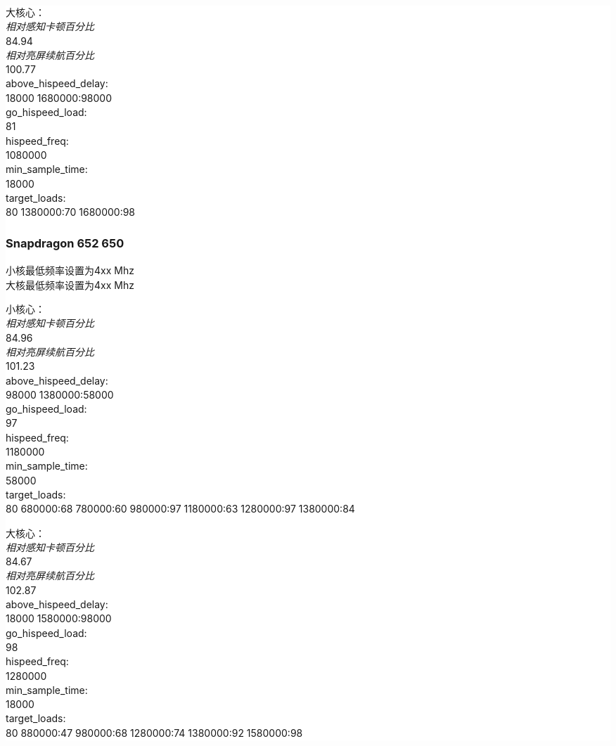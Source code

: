 大核心：  
_相对感知卡顿百分比_  
84.94  
_相对亮屏续航百分比_  
100.77  
above_hispeed_delay:  
18000 1680000:98000  
go_hispeed_load:  
81  
hispeed_freq:  
1080000  
min_sample_time:  
18000  
target_loads:  
80 1380000:70 1680000:98  

### Snapdragon 652 650

小核最低频率设置为4xx Mhz  
大核最低频率设置为4xx Mhz  

小核心：  
_相对感知卡顿百分比_  
84.96  
_相对亮屏续航百分比_  
101.23  
above_hispeed_delay:  
98000 1380000:58000  
go_hispeed_load:  
97  
hispeed_freq:  
1180000  
min_sample_time:  
58000  
target_loads:  
80 680000:68 780000:60 980000:97 1180000:63 1280000:97 1380000:84  

大核心：  
_相对感知卡顿百分比_  
84.67  
_相对亮屏续航百分比_  
102.87  
above_hispeed_delay:  
18000 1580000:98000  
go_hispeed_load:  
98  
hispeed_freq:  
1280000  
min_sample_time:  
18000  
target_loads:  
80 880000:47 980000:68 1280000:74 1380000:92 1580000:98  
